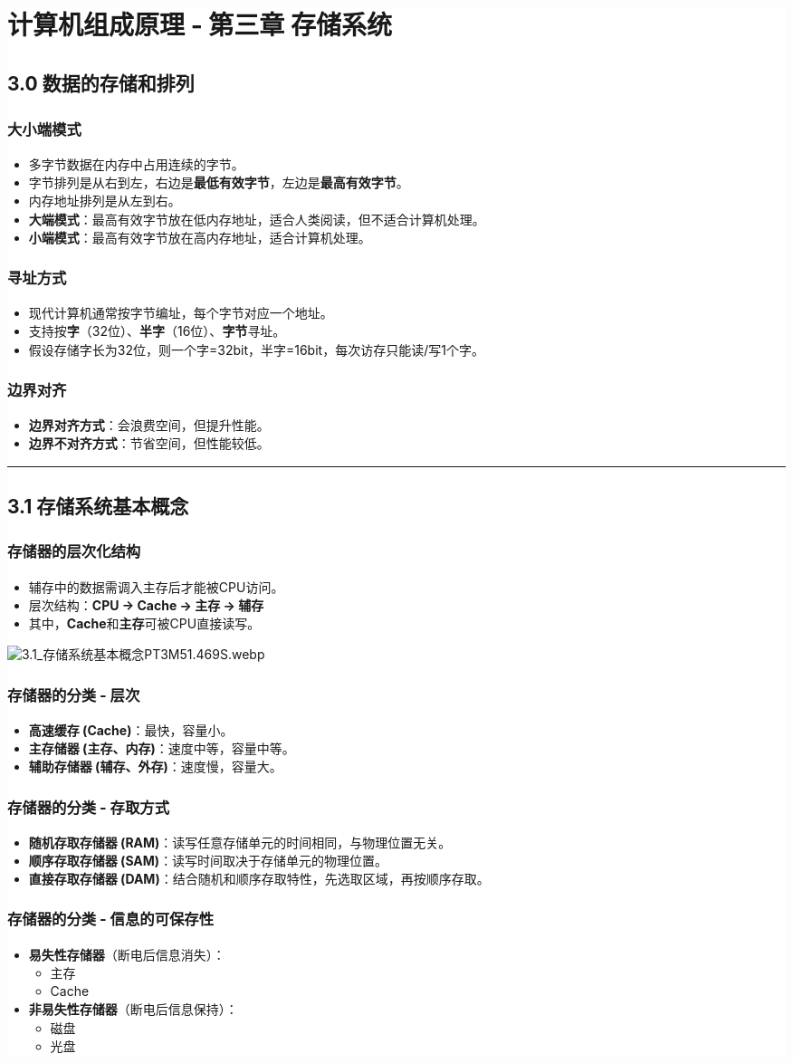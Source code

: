 # 计算机组成原理 - 第三章 存储系统


## 3.0 数据的存储和排列

### 大小端模式
- 多字节数据在内存中占用连续的字节。
- 字节排列是从右到左，右边是**最低有效字节**，左边是**最高有效字节**。
- 内存地址排列是从左到右。
- **大端模式**：最高有效字节放在低内存地址，适合人类阅读，但不适合计算机处理。
- **小端模式**：最高有效字节放在高内存地址，适合计算机处理。

### 寻址方式
- 现代计算机通常按字节编址，每个字节对应一个地址。
- 支持按**字**（32位）、**半字**（16位）、**字节**寻址。
- 假设存储字长为32位，则一个字=32bit，半字=16bit，每次访存只能读/写1个字。

### 边界对齐
- **边界对齐方式**：会浪费空间，但提升性能。
- **边界不对齐方式**：节省空间，但性能较低。

---

## 3.1 存储系统基本概念

### 存储器的层次化结构
- 辅存中的数据需调入主存后才能被CPU访问。
- 层次结构：**CPU → Cache → 主存 → 辅存**
- 其中，**Cache**和**主存**可被CPU直接读写。

![3.1_存储系统基本概念PT3M51.469S.webp](https://youke1.picui.cn/s1/2025/08/06/689334018f0cb.webp)

### 存储器的分类 - 层次
- **高速缓存 (Cache)**：最快，容量小。
- **主存储器 (主存、内存)**：速度中等，容量中等。
- **辅助存储器 (辅存、外存)**：速度慢，容量大。

### 存储器的分类 - 存取方式
- **随机存取存储器 (RAM)**：读写任意存储单元的时间相同，与物理位置无关。
- **顺序存取存储器 (SAM)**：读写时间取决于存储单元的物理位置。
- **直接存取存储器 (DAM)**：结合随机和顺序存取特性，先选取区域，再按顺序存取。

### 存储器的分类 - 信息的可保存性
- **易失性存储器**（断电后信息消失）：
  - 主存
  - Cache
- **非易失性存储器**（断电后信息保持）：
  - 磁盘
  - 光盘
